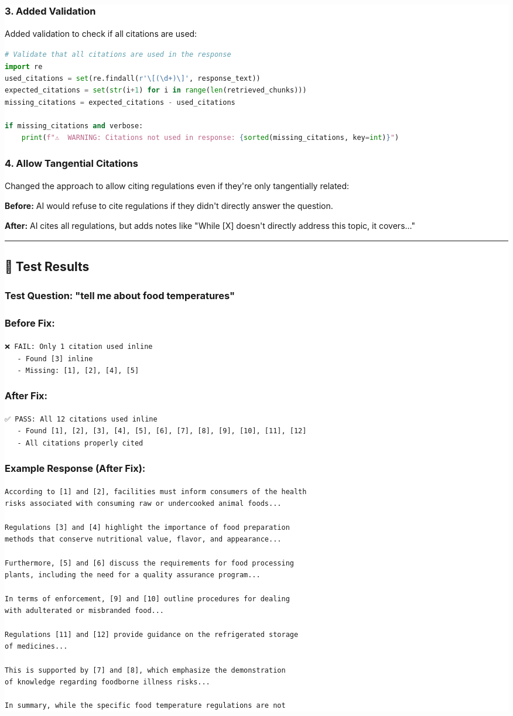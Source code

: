 ### **3. Added Validation**

Added validation to check if all citations are used:

```python
# Validate that all citations are used in the response
import re
used_citations = set(re.findall(r'\[(\d+)\]', response_text))
expected_citations = set(str(i+1) for i in range(len(retrieved_chunks)))
missing_citations = expected_citations - used_citations

if missing_citations and verbose:
    print(f"⚠️  WARNING: Citations not used in response: {sorted(missing_citations, key=int)}")
```

### **4. Allow Tangential Citations**

Changed the approach to allow citing regulations even if they're only tangentially related:

**Before:** AI would refuse to cite regulations if they didn't directly answer the question.

**After:** AI cites all regulations, but adds notes like "While [X] doesn't directly address this topic, it covers..."

---

## 🧪 **Test Results**

### **Test Question**: "tell me about food temperatures"

### **Before Fix:**
```
❌ FAIL: Only 1 citation used inline
   - Found [3] inline
   - Missing: [1], [2], [4], [5]
```

### **After Fix:**
```
✅ PASS: All 12 citations used inline
   - Found [1], [2], [3], [4], [5], [6], [7], [8], [9], [10], [11], [12]
   - All citations properly cited
```

### **Example Response (After Fix):**
```
According to [1] and [2], facilities must inform consumers of the health 
risks associated with consuming raw or undercooked animal foods...

Regulations [3] and [4] highlight the importance of food preparation 
methods that conserve nutritional value, flavor, and appearance...

Furthermore, [5] and [6] discuss the requirements for food processing 
plants, including the need for a quality assurance program...

In terms of enforcement, [9] and [10] outline procedures for dealing 
with adulterated or misbranded food...

Regulations [11] and [12] provide guidance on the refrigerated storage 
of medicines...

This is supported by [7] and [8], which emphasize the demonstration 
of knowledge regarding foodborne illness risks...

In summary, while the specific food temperature regulations are not 
```